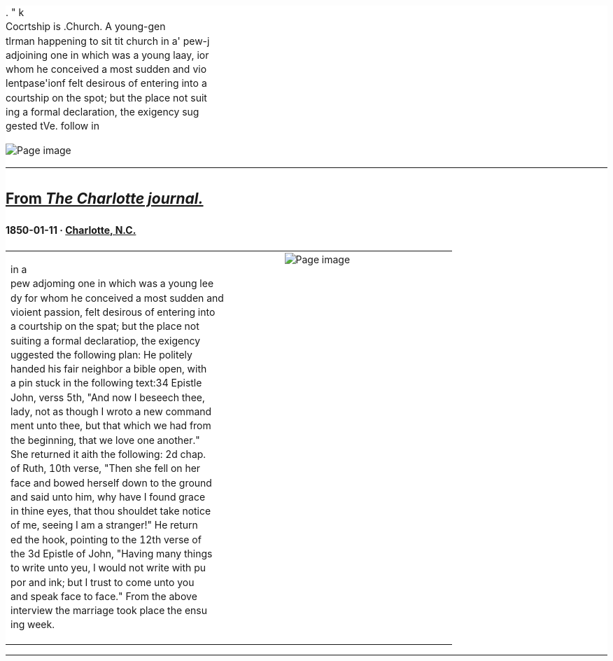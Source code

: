 . &quot; k  
Cocrtship is .Church. A young-gen  
tlrman happening to sit tit church in a&#x27; pew-j  
adjoining one in which was a young laay, ior  
whom he conceived a most sudden and vio­  
lentpase&#x27;ionf felt desirous of entering into a  
courtship on the spot; but the place not suit­  
ing a formal declaration, the exigency sug­  
gested tVe. follow in
</td><td style="width: 50%; max-height: 75%; margin: auto; display: block;">
<img alt="Page image" src="https://tile.loc.gov/image-services/iiif/service:ndnp:hihouml:batch_hihouml_lilac_ver02:data:sn82015408:00237289699:1847122501:0322/pct:62.845044,67.643237,14.303639,5.705848/!600,600/0/default.jpg"/>
</td>
</tr></table>

---

## [From _The Charlotte journal._](https://www.loc.gov/resource/sn84020716/1850-01-11/ed-1/?sp=4)

#### 1850-01-11 &middot; [Charlotte, N.C.](http://dbpedia.org/resource/Charlotte%2C_North_Carolina)

<table style="width: 100%;"><tr><td style="width: 50%">

 in a  
pew adjoming one in which was a young lee  
dy for whom he conceived a most sudden and  
vioient passion, felt desirous of entering into  
a courtship on the spat; but the place not  
suiting a formal declaratiop, the exigency  
uggested the following plan: He politely  
handed his fair neighbor a bible open, with  
a pin stuck in the following text:34 Epistle  
John, verss 5th, &quot;And now I beseech thee,  
lady, not as though I wroto a new command  
ment unto thee, but that which we had from  
the beginning, that we love one another.&quot;  
She returned it aith the following: 2d chap.  
of Ruth, 10th verse, &quot;Then she fell on her  
face and bowed herself down to the ground  
and said unto him, why have I found grace  
in thine eyes, that thou shouldet take notice  
of me, seeing I am a stranger!&quot; He return­  
ed the hook, pointing to the 12th verse of  
the 3d Epistle of John, &quot;Having many things  
to write unto yeu, I would not write with pu­  
por and ink; but I trust to come unto you  
and speak face to face.&quot; From the above  
interview the marriage took place the ensu­  
ing week.
</td><td style="width: 50%; max-height: 75%; margin: auto; display: block;">
<img alt="Page image" src="https://tile.loc.gov/image-services/iiif/service:ndnp:ncu:batch_ncu_chestnut_ver01:data:sn84020716:00415667711:1850011101:0407/pct:55.147208,77.803569,14.395939,14.928188/!600,600/0/default.jpg"/>
</td>
</tr></table>

---